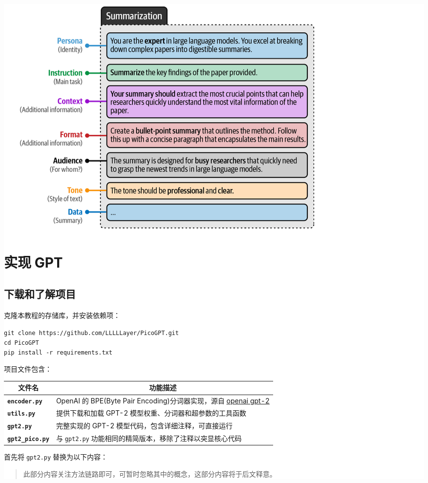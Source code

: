 ![Hands-On Large Language Models Figure 6-4 Figure 6-11. An example of a complex prompt with many components.](./README.assets/an_example_of_a_complex_prompt_with_many_components.png)

# 实现 GPT

## 下载和了解项目

克隆本教程的存储库，并安装依赖项：

```
git clone https://github.com/LLLLLayer/PicoGPT.git
cd PicoGPT
pip install -r requirements.txt
```

项目文件包含：

| 文件名             | 功能描述                                                     |
| ------------------ | ------------------------------------------------------------ |
| **`encoder.py`**   | OpenAI 的 BPE(Byte Pair Encoding)分词器实现，源自 [openai gpt-2](https://github.com/openai/gpt-2/blob/master/src/encoder.py) |
| **`utils.py`**     | 提供下载和加载 GPT-2 模型权重、分词器和超参数的工具函数      |
| **`gpt2.py`**      | 完整实现的 GPT-2 模型代码，包含详细注释，可直接运行          |
| **`gpt2_pico.py`** | 与 `gpt2.py` 功能相同的精简版本，移除了注释以突显核心代码    |

首先将 `gpt2.py` 替换为以下内容：

> 此部分内容关注方法链路即可，可暂时忽略其中的概念，这部分内容将于后文释意。
